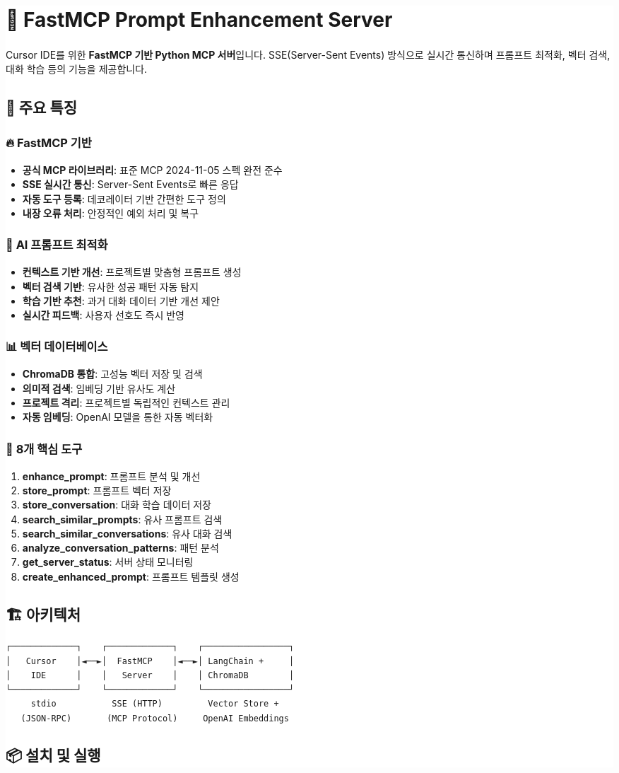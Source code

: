 # 🧠 FastMCP Prompt Enhancement Server

Cursor IDE를 위한 **FastMCP 기반 Python MCP 서버**입니다. SSE(Server-Sent Events) 방식으로 실시간 통신하며 프롬프트 최적화, 벡터 검색, 대화 학습 등의 기능을 제공합니다.

## 🚀 **주요 특징**

### 🔥 **FastMCP 기반**

- **공식 MCP 라이브러리**: 표준 MCP 2024-11-05 스펙 완전 준수
- **SSE 실시간 통신**: Server-Sent Events로 빠른 응답
- **자동 도구 등록**: 데코레이터 기반 간편한 도구 정의
- **내장 오류 처리**: 안정적인 예외 처리 및 복구

### 🧠 **AI 프롬프트 최적화**

- **컨텍스트 기반 개선**: 프로젝트별 맞춤형 프롬프트 생성
- **벡터 검색 기반**: 유사한 성공 패턴 자동 탐지
- **학습 기반 추천**: 과거 대화 데이터 기반 개선 제안
- **실시간 피드백**: 사용자 선호도 즉시 반영

### 📊 **벡터 데이터베이스**

- **ChromaDB 통합**: 고성능 벡터 저장 및 검색
- **의미적 검색**: 임베딩 기반 유사도 계산
- **프로젝트 격리**: 프로젝트별 독립적인 컨텍스트 관리
- **자동 임베딩**: OpenAI 모델을 통한 자동 벡터화

### 🔧 **8개 핵심 도구**

1. **enhance_prompt**: 프롬프트 분석 및 개선
2. **store_prompt**: 프롬프트 벡터 저장
3. **store_conversation**: 대화 학습 데이터 저장
4. **search_similar_prompts**: 유사 프롬프트 검색
5. **search_similar_conversations**: 유사 대화 검색
6. **analyze_conversation_patterns**: 패턴 분석
7. **get_server_status**: 서버 상태 모니터링
8. **create_enhanced_prompt**: 프롬프트 템플릿 생성

## 🏗️ 아키텍처

```
┌─────────────┐    ┌─────────────┐    ┌─────────────────┐
│   Cursor    │◄──►│  FastMCP    │◄──►│ LangChain +     │
│    IDE      │    │   Server    │    │ ChromaDB        │
└─────────────┘    └─────────────┘    └─────────────────┘
     stdio           SSE (HTTP)         Vector Store +
   (JSON-RPC)       (MCP Protocol)     OpenAI Embeddings
```

## 📦 설치 및 실행
